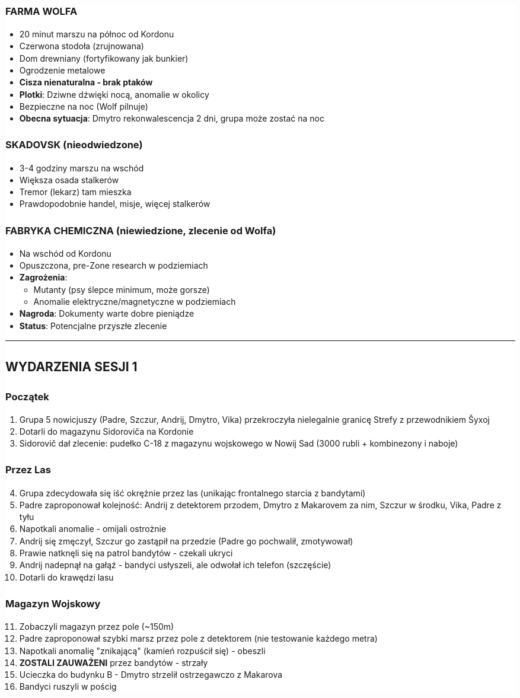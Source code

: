 ### FARMA WOLFA
- 20 minut marszu na północ od Kordonu
- Czerwona stodoła (zrujnowana)
- Dom drewniany (fortyfikowany jak bunkier)
- Ogrodzenie metalowe
- **Cisza nienaturalna - brak ptaków**
- **Plotki**: Dziwne dźwięki nocą, anomalie w okolicy
- Bezpieczne na noc (Wolf pilnuje)
- **Obecna sytuacja**: Dmytro rekonwalescencja 2 dni, grupa może zostać na noc

### SKADOVSK (nieodwiedzone)
- 3-4 godziny marszu na wschód
- Większa osada stalkerów
- Tremor (lekarz) tam mieszka
- Prawdopodobnie handel, misje, więcej stalkerów

### FABRYKA CHEMICZNA (niewiedzione, zlecenie od Wolfa)
- Na wschód od Kordonu
- Opuszczona, pre-Zone research w podziemiach
- **Zagrożenia**: 
  - Mutanty (psy ślepce minimum, może gorsze)
  - Anomalie elektryczne/magnetyczne w podziemiach
- **Nagroda**: Dokumenty warte dobre pieniądze
- **Status**: Potencjalne przyszłe zlecenie

---

## WYDARZENIA SESJI 1

### Początek
1. Grupa 5 nowicjuszy (Padre, Szczur, Andrij, Dmytro, Vika) przekroczyła nielegalnie granicę Strefy z przewodnikiem Šухој
2. Dotarli do magazynu Sidoroviča na Kordonie
3. Sidorovič dał zlecenie: pudełko C-18 z magazynu wojskowego w Nowij Sad (3000 rubli + kombinezony i naboje)

### Przez Las
4. Grupa zdecydowała się iść okrężnie przez las (unikając frontalnego starcia z bandytami)
5. Padre zaproponował kolejność: Andrij z detektorem przodem, Dmytro z Makarovem za nim, Szczur w środku, Vika, Padre z tyłu
6. Napotkali anomalie - omijali ostrożnie
7. Andrij się zmęczył, Szczur go zastąpił na przedzie (Padre go pochwalił, zmotywował)
8. Prawie natknęli się na patrol bandytów - czekali ukryci
9. Andrij nadepnął na gałąź - bandyci usłyszeli, ale odwołał ich telefon (szczęście)
10. Dotarli do krawędzi lasu

### Magazyn Wojskowy
11. Zobaczyli magazyn przez pole (~150m)
12. Padre zaproponował szybki marsz przez pole z detektorem (nie testowanie każdego metra)
13. Napotkali anomalię "znikającą" (kamień rozpuścił się) - obeszli
14. **ZOSTALI ZAUWAŻENI** przez bandytów - strzały
15. Ucieczka do budynku B - Dmytro strzelił ostrzegawczo z Makarova
16. Bandyci ruszyli w pościg
